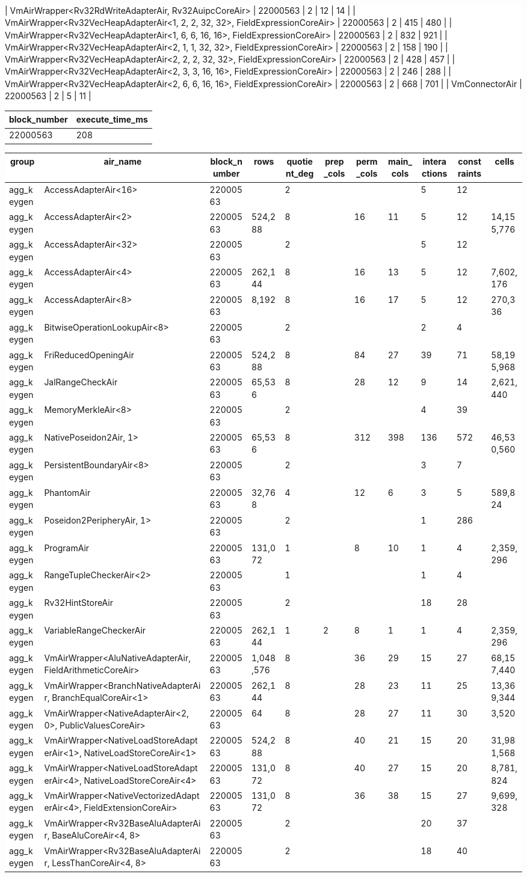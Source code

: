 | VmAirWrapper<Rv32RdWriteAdapterAir, Rv32AuipcCoreAir> | 22000563 | 2 | 12 | 14 | 
| VmAirWrapper<Rv32VecHeapAdapterAir<1, 2, 2, 32, 32>, FieldExpressionCoreAir> | 22000563 | 2 | 415 | 480 | 
| VmAirWrapper<Rv32VecHeapAdapterAir<1, 6, 6, 16, 16>, FieldExpressionCoreAir> | 22000563 | 2 | 832 | 921 | 
| VmAirWrapper<Rv32VecHeapAdapterAir<2, 1, 1, 32, 32>, FieldExpressionCoreAir> | 22000563 | 2 | 158 | 190 | 
| VmAirWrapper<Rv32VecHeapAdapterAir<2, 2, 2, 32, 32>, FieldExpressionCoreAir> | 22000563 | 2 | 428 | 457 | 
| VmAirWrapper<Rv32VecHeapAdapterAir<2, 3, 3, 16, 16>, FieldExpressionCoreAir> | 22000563 | 2 | 246 | 288 | 
| VmAirWrapper<Rv32VecHeapAdapterAir<2, 6, 6, 16, 16>, FieldExpressionCoreAir> | 22000563 | 2 | 668 | 701 | 
| VmConnectorAir | 22000563 | 2 | 5 | 11 | 

| block_number | execute_time_ms |
| --- | --- |
| 22000563 | 208 | 

| group | air_name | block_number | rows | quotient_deg | prep_cols | perm_cols | main_cols | interactions | constraints | cells |
| --- | --- | --- | --- | --- | --- | --- | --- | --- | --- | --- |
| agg_keygen | AccessAdapterAir<16> | 22000563 |  | 2 |  |  |  | 5 | 12 |  | 
| agg_keygen | AccessAdapterAir<2> | 22000563 | 524,288 | 8 |  | 16 | 11 | 5 | 12 | 14,155,776 | 
| agg_keygen | AccessAdapterAir<32> | 22000563 |  | 2 |  |  |  | 5 | 12 |  | 
| agg_keygen | AccessAdapterAir<4> | 22000563 | 262,144 | 8 |  | 16 | 13 | 5 | 12 | 7,602,176 | 
| agg_keygen | AccessAdapterAir<8> | 22000563 | 8,192 | 8 |  | 16 | 17 | 5 | 12 | 270,336 | 
| agg_keygen | BitwiseOperationLookupAir<8> | 22000563 |  | 2 |  |  |  | 2 | 4 |  | 
| agg_keygen | FriReducedOpeningAir | 22000563 | 524,288 | 8 |  | 84 | 27 | 39 | 71 | 58,195,968 | 
| agg_keygen | JalRangeCheckAir | 22000563 | 65,536 | 8 |  | 28 | 12 | 9 | 14 | 2,621,440 | 
| agg_keygen | MemoryMerkleAir<8> | 22000563 |  | 2 |  |  |  | 4 | 39 |  | 
| agg_keygen | NativePoseidon2Air<BabyBearParameters>, 1> | 22000563 | 65,536 | 8 |  | 312 | 398 | 136 | 572 | 46,530,560 | 
| agg_keygen | PersistentBoundaryAir<8> | 22000563 |  | 2 |  |  |  | 3 | 7 |  | 
| agg_keygen | PhantomAir | 22000563 | 32,768 | 4 |  | 12 | 6 | 3 | 5 | 589,824 | 
| agg_keygen | Poseidon2PeripheryAir<BabyBearParameters>, 1> | 22000563 |  | 2 |  |  |  | 1 | 286 |  | 
| agg_keygen | ProgramAir | 22000563 | 131,072 | 1 |  | 8 | 10 | 1 | 4 | 2,359,296 | 
| agg_keygen | RangeTupleCheckerAir<2> | 22000563 |  | 1 |  |  |  | 1 | 4 |  | 
| agg_keygen | Rv32HintStoreAir | 22000563 |  | 2 |  |  |  | 18 | 28 |  | 
| agg_keygen | VariableRangeCheckerAir | 22000563 | 262,144 | 1 | 2 | 8 | 1 | 1 | 4 | 2,359,296 | 
| agg_keygen | VmAirWrapper<AluNativeAdapterAir, FieldArithmeticCoreAir> | 22000563 | 1,048,576 | 8 |  | 36 | 29 | 15 | 27 | 68,157,440 | 
| agg_keygen | VmAirWrapper<BranchNativeAdapterAir, BranchEqualCoreAir<1> | 22000563 | 262,144 | 8 |  | 28 | 23 | 11 | 25 | 13,369,344 | 
| agg_keygen | VmAirWrapper<NativeAdapterAir<2, 0>, PublicValuesCoreAir> | 22000563 | 64 | 8 |  | 28 | 27 | 11 | 30 | 3,520 | 
| agg_keygen | VmAirWrapper<NativeLoadStoreAdapterAir<1>, NativeLoadStoreCoreAir<1> | 22000563 | 524,288 | 8 |  | 40 | 21 | 15 | 20 | 31,981,568 | 
| agg_keygen | VmAirWrapper<NativeLoadStoreAdapterAir<4>, NativeLoadStoreCoreAir<4> | 22000563 | 131,072 | 8 |  | 40 | 27 | 15 | 20 | 8,781,824 | 
| agg_keygen | VmAirWrapper<NativeVectorizedAdapterAir<4>, FieldExtensionCoreAir> | 22000563 | 131,072 | 8 |  | 36 | 38 | 15 | 27 | 9,699,328 | 
| agg_keygen | VmAirWrapper<Rv32BaseAluAdapterAir, BaseAluCoreAir<4, 8> | 22000563 |  | 2 |  |  |  | 20 | 37 |  | 
| agg_keygen | VmAirWrapper<Rv32BaseAluAdapterAir, LessThanCoreAir<4, 8> | 22000563 |  | 2 |  |  |  | 18 | 40 |  | 